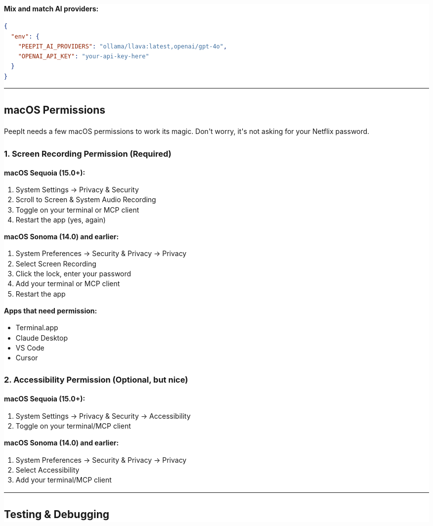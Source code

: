 **Mix and match AI providers:**
```json
{
  "env": {
    "PEEPIT_AI_PROVIDERS": "ollama/llava:latest,openai/gpt-4o",
    "OPENAI_API_KEY": "your-api-key-here"
  }
}
```

---

## macOS Permissions

PeepIt needs a few macOS permissions to work its magic. Don't worry, it's not asking for your Netflix password.

### 1. Screen Recording Permission (Required)

**macOS Sequoia (15.0+):**
1. System Settings → Privacy & Security
2. Scroll to Screen & System Audio Recording
3. Toggle on your terminal or MCP client
4. Restart the app (yes, again)

**macOS Sonoma (14.0) and earlier:**
1. System Preferences → Security & Privacy → Privacy
2. Select Screen Recording
3. Click the lock, enter your password
4. Add your terminal or MCP client
5. Restart the app

**Apps that need permission:**
- Terminal.app
- Claude Desktop
- VS Code
- Cursor

### 2. Accessibility Permission (Optional, but nice)

**macOS Sequoia (15.0+):**
1. System Settings → Privacy & Security → Accessibility
2. Toggle on your terminal/MCP client

**macOS Sonoma (14.0) and earlier:**
1. System Preferences → Security & Privacy → Privacy
2. Select Accessibility
3. Add your terminal/MCP client

---

## Testing & Debugging
